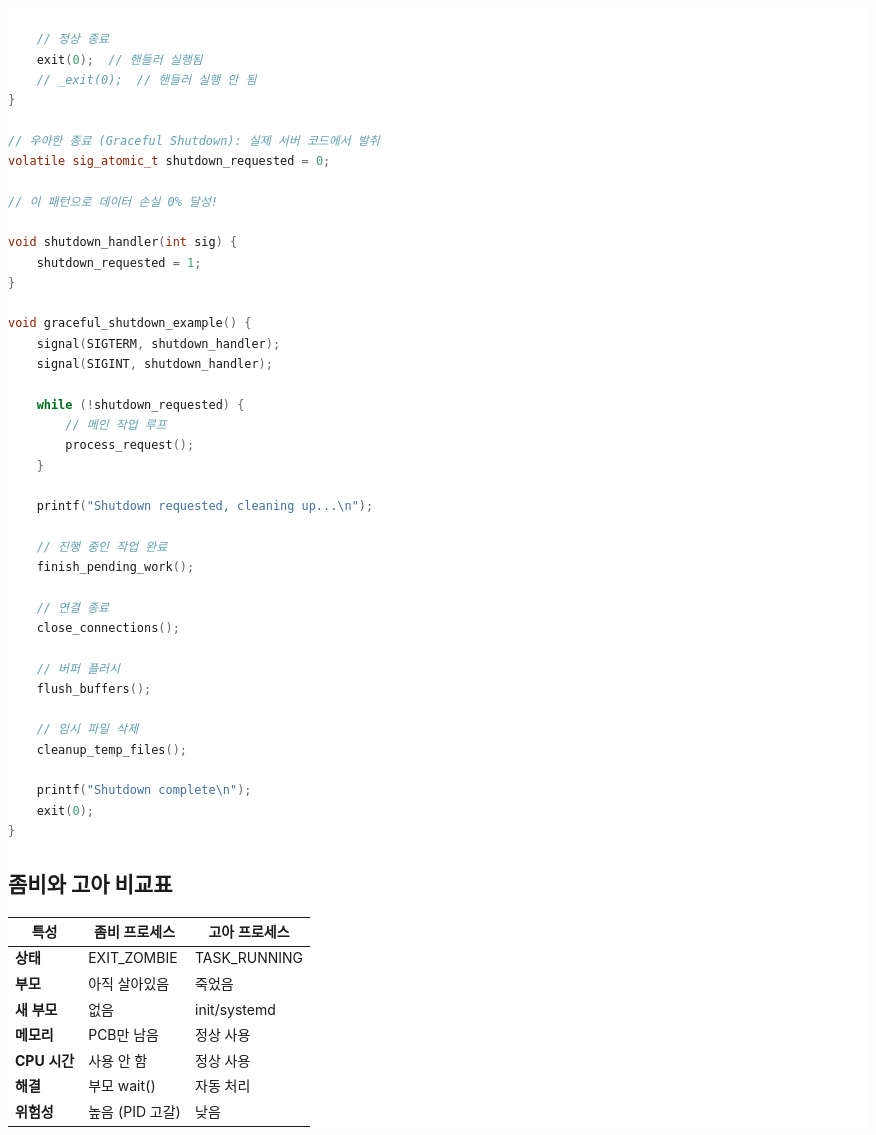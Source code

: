 ```c
    
    // 정상 종료
    exit(0);  // 핸들러 실행됨
    // _exit(0);  // 핸들러 실행 안 됨
}

// 우아한 종료 (Graceful Shutdown): 실제 서버 코드에서 발취
volatile sig_atomic_t shutdown_requested = 0;

// 이 패턴으로 데이터 손실 0% 달성!

void shutdown_handler(int sig) {
    shutdown_requested = 1;
}

void graceful_shutdown_example() {
    signal(SIGTERM, shutdown_handler);
    signal(SIGINT, shutdown_handler);
    
    while (!shutdown_requested) {
        // 메인 작업 루프
        process_request();
    }
    
    printf("Shutdown requested, cleaning up...\n");
    
    // 진행 중인 작업 완료
    finish_pending_work();
    
    // 연결 종료
    close_connections();
    
    // 버퍼 플러시
    flush_buffers();
    
    // 임시 파일 삭제
    cleanup_temp_files();
    
    printf("Shutdown complete\n");
    exit(0);
}
```

## 좀비와 고아 비교표

| 특성 | 좀비 프로세스 | 고아 프로세스 |
|------|-----------------|----------------|
| **상태** | EXIT_ZOMBIE | TASK_RUNNING |
| **부모** | 아직 살아있음 | 죽었음 |
| **새 부모** | 없음 | init/systemd |
| **메모리** | PCB만 남음 | 정상 사용 |
| **CPU 시간** | 사용 안 함 | 정상 사용 |
| **해결** | 부모 wait() | 자동 처리 |
| **위험성** | 높음 (PID 고갈) | 낮음 |
